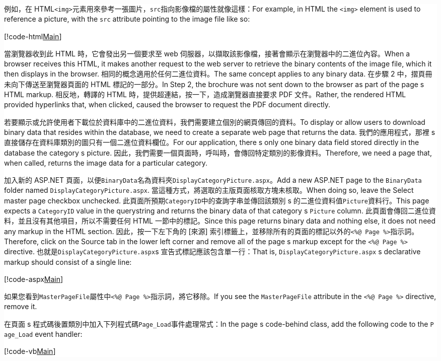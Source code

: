 <span data-ttu-id="8fd9a-197">例如，在 HTML`<img>`元素用來參考一張圖片，`src`指向影像檔的屬性就像這樣：</span><span class="sxs-lookup"><span data-stu-id="8fd9a-197">For example, in HTML the `<img>` element is used to reference a picture, with the `src` attribute pointing to the image file like so:</span></span>

[!code-html[Main](displaying-binary-data-in-the-data-web-controls-vb/samples/sample4.html)]

<span data-ttu-id="8fd9a-198">當瀏覽器收到此 HTML 時，它會發出另一個要求至 web 伺服器，以擷取該影像檔，接著會顯示在瀏覽器中的二進位內容。</span><span class="sxs-lookup"><span data-stu-id="8fd9a-198">When a browser receives this HTML, it makes another request to the web server to retrieve the binary contents of the image file, which it then displays in the browser.</span></span> <span data-ttu-id="8fd9a-199">相同的概念適用於任何二進位資料。</span><span class="sxs-lookup"><span data-stu-id="8fd9a-199">The same concept applies to any binary data.</span></span> <span data-ttu-id="8fd9a-200">在步驟 2 中，摺頁冊未向下傳送至瀏覽器頁面的 HTML 標記的一部分。</span><span class="sxs-lookup"><span data-stu-id="8fd9a-200">In Step 2, the brochure was not sent down to the browser as part of the page s HTML markup.</span></span> <span data-ttu-id="8fd9a-201">相反地，轉譯的 HTML 時，提供超連結，按一下，造成瀏覽器直接要求 PDF 文件。</span><span class="sxs-lookup"><span data-stu-id="8fd9a-201">Rather, the rendered HTML provided hyperlinks that, when clicked, caused the browser to request the PDF document directly.</span></span>

<span data-ttu-id="8fd9a-202">若要顯示或允許使用者下載位於資料庫中的二進位資料，我們需要建立個別的網頁傳回的資料。</span><span class="sxs-lookup"><span data-stu-id="8fd9a-202">To display or allow users to download binary data that resides within the database, we need to create a separate web page that returns the data.</span></span> <span data-ttu-id="8fd9a-203">我們的應用程式，那裡 s 直接儲存在資料庫類別的圖只有一個二進位資料欄位。</span><span class="sxs-lookup"><span data-stu-id="8fd9a-203">For our application, there s only one binary data field stored directly in the database the category s picture.</span></span> <span data-ttu-id="8fd9a-204">因此，我們需要一個頁面時，呼叫時，會傳回特定類別的影像資料。</span><span class="sxs-lookup"><span data-stu-id="8fd9a-204">Therefore, we need a page that, when called, returns the image data for a particular category.</span></span>

<span data-ttu-id="8fd9a-205">加入新的 ASP.NET 頁面，以便`BinaryData`名為資料夾`DisplayCategoryPicture.aspx`。</span><span class="sxs-lookup"><span data-stu-id="8fd9a-205">Add a new ASP.NET page to the `BinaryData` folder named `DisplayCategoryPicture.aspx`.</span></span> <span data-ttu-id="8fd9a-206">當這種方式，將選取的主版頁面核取方塊未核取。</span><span class="sxs-lookup"><span data-stu-id="8fd9a-206">When doing so, leave the Select master page checkbox unchecked.</span></span> <span data-ttu-id="8fd9a-207">此頁面所預期`CategoryID`中的查詢字串並傳回該類別 s 的二進位資料值`Picture`資料行。</span><span class="sxs-lookup"><span data-stu-id="8fd9a-207">This page expects a `CategoryID` value in the querystring and returns the binary data of that category s `Picture` column.</span></span> <span data-ttu-id="8fd9a-208">此頁面會傳回二進位資料，並且沒有其他項目，所以不需要任何 HTML 一節中的標記。</span><span class="sxs-lookup"><span data-stu-id="8fd9a-208">Since this page returns binary data and nothing else, it does not need any markup in the HTML section.</span></span> <span data-ttu-id="8fd9a-209">因此，按一下左下角的 [來源] 索引標籤上，並移除所有的頁面的標記以外的`<%@ Page %>`指示詞。</span><span class="sxs-lookup"><span data-stu-id="8fd9a-209">Therefore, click on the Source tab in the lower left corner and remove all of the page s markup except for the `<%@ Page %>` directive.</span></span> <span data-ttu-id="8fd9a-210">也就是`DisplayCategoryPicture.aspx`s 宣告式標記應該包含單一行：</span><span class="sxs-lookup"><span data-stu-id="8fd9a-210">That is, `DisplayCategoryPicture.aspx` s declarative markup should consist of a single line:</span></span>

[!code-aspx[Main](displaying-binary-data-in-the-data-web-controls-vb/samples/sample5.aspx)]

<span data-ttu-id="8fd9a-211">如果您看到`MasterPageFile`屬性中`<%@ Page %>`指示詞，將它移除。</span><span class="sxs-lookup"><span data-stu-id="8fd9a-211">If you see the `MasterPageFile` attribute in the `<%@ Page %>` directive, remove it.</span></span>

<span data-ttu-id="8fd9a-212">在頁面 s 程式碼後置類別中加入下列程式碼`Page_Load`事件處理常式：</span><span class="sxs-lookup"><span data-stu-id="8fd9a-212">In the page s code-behind class, add the following code to the `Page_Load` event handler:</span></span>

[!code-vb[Main](displaying-binary-data-in-the-data-web-controls-vb/samples/sample6.vb)]
